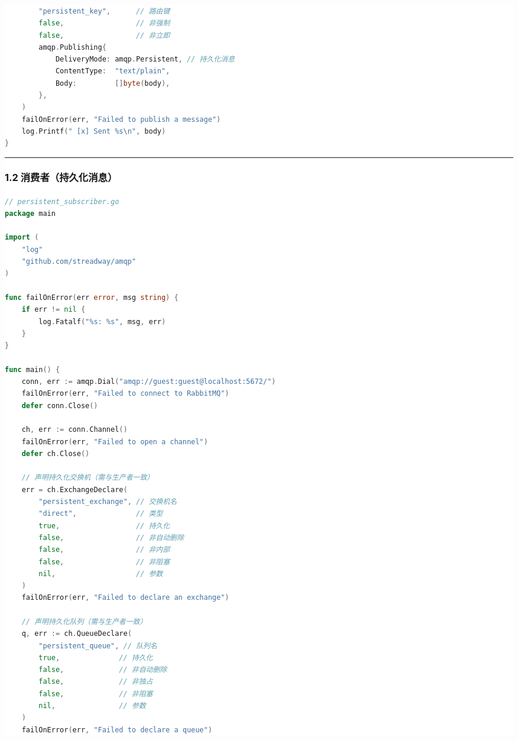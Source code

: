 ```go
        "persistent_key",      // 路由键
        false,                 // 非强制
        false,                 // 非立即
        amqp.Publishing{
            DeliveryMode: amqp.Persistent, // 持久化消息
            ContentType:  "text/plain",
            Body:         []byte(body),
        },
    )
    failOnError(err, "Failed to publish a message")
    log.Printf(" [x] Sent %s\n", body)
}
```

---

### 1.2 消费者（持久化消息）

```go
// persistent_subscriber.go
package main

import (
    "log"
    "github.com/streadway/amqp"
)

func failOnError(err error, msg string) {
    if err != nil {
        log.Fatalf("%s: %s", msg, err)
    }
}

func main() {
    conn, err := amqp.Dial("amqp://guest:guest@localhost:5672/")
    failOnError(err, "Failed to connect to RabbitMQ")
    defer conn.Close()

    ch, err := conn.Channel()
    failOnError(err, "Failed to open a channel")
    defer ch.Close()

    // 声明持久化交换机（需与生产者一致）
    err = ch.ExchangeDeclare(
        "persistent_exchange", // 交换机名
        "direct",              // 类型
        true,                  // 持久化
        false,                 // 非自动删除
        false,                 // 非内部
        false,                 // 非阻塞
        nil,                   // 参数
    )
    failOnError(err, "Failed to declare an exchange")

    // 声明持久化队列（需与生产者一致）
    q, err := ch.QueueDeclare(
        "persistent_queue", // 队列名
        true,              // 持久化
        false,             // 非自动删除
        false,             // 非独占
        false,             // 非阻塞
        nil,               // 参数
    )
    failOnError(err, "Failed to declare a queue")
```